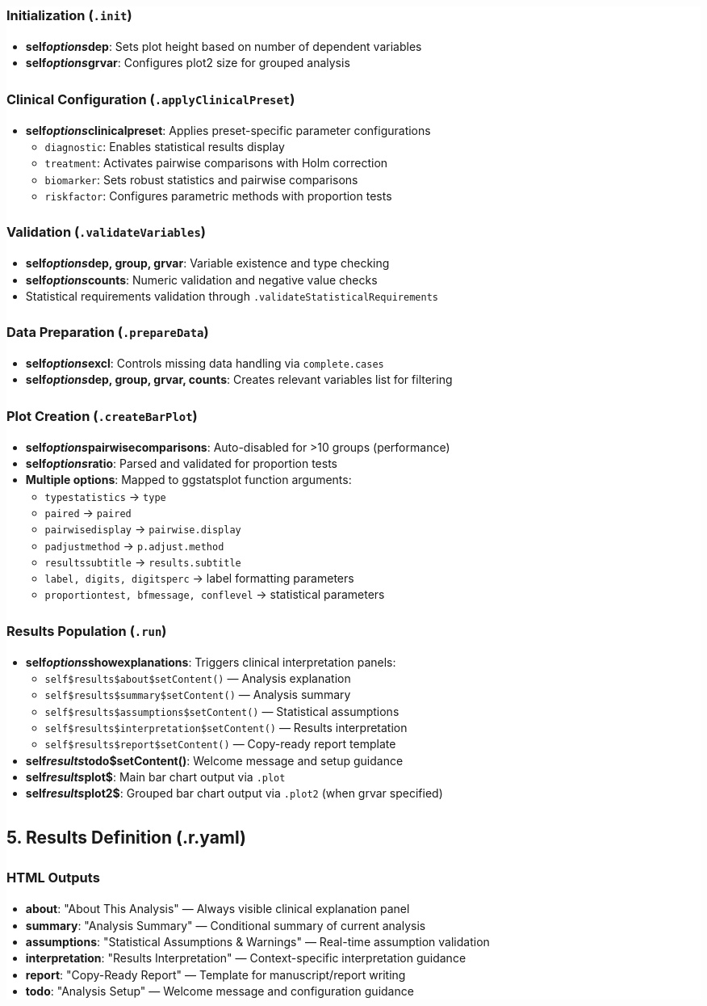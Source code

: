 ### Initialization (`.init`)
- **self$options$dep**: Sets plot height based on number of dependent variables
- **self$options$grvar**: Configures plot2 size for grouped analysis

### Clinical Configuration (`.applyClinicalPreset`)
- **self$options$clinicalpreset**: Applies preset-specific parameter configurations
  - `diagnostic`: Enables statistical results display
  - `treatment`: Activates pairwise comparisons with Holm correction
  - `biomarker`: Sets robust statistics and pairwise comparisons
  - `riskfactor`: Configures parametric methods with proportion tests

### Validation (`.validateVariables`)
- **self$options$dep, group, grvar**: Variable existence and type checking
- **self$options$counts**: Numeric validation and negative value checks
- Statistical requirements validation through `.validateStatisticalRequirements`

### Data Preparation (`.prepareData`)
- **self$options$excl**: Controls missing data handling via `complete.cases`
- **self$options$dep, group, grvar, counts**: Creates relevant variables list for filtering

### Plot Creation (`.createBarPlot`)
- **self$options$pairwisecomparisons**: Auto-disabled for >10 groups (performance)
- **self$options$ratio**: Parsed and validated for proportion tests
- **Multiple options**: Mapped to ggstatsplot function arguments:
  - `typestatistics` → `type`
  - `paired` → `paired` 
  - `pairwisedisplay` → `pairwise.display`
  - `padjustmethod` → `p.adjust.method`
  - `resultssubtitle` → `results.subtitle`
  - `label, digits, digitsperc` → label formatting parameters
  - `proportiontest, bfmessage, conflevel` → statistical parameters

### Results Population (`.run`)
- **self$options$showexplanations**: Triggers clinical interpretation panels:
  - `self$results$about$setContent()` — Analysis explanation
  - `self$results$summary$setContent()` — Analysis summary
  - `self$results$assumptions$setContent()` — Statistical assumptions
  - `self$results$interpretation$setContent()` — Results interpretation  
  - `self$results$report$setContent()` — Copy-ready report template
- **self$results$todo$setContent()**: Welcome message and setup guidance
- **self$results$plot$**: Main bar chart output via `.plot`
- **self$results$plot2$**: Grouped bar chart output via `.plot2` (when grvar specified)

## 5. Results Definition (.r.yaml)

### HTML Outputs
- **about**: "About This Analysis" — Always visible clinical explanation panel
- **summary**: "Analysis Summary" — Conditional summary of current analysis
- **assumptions**: "Statistical Assumptions & Warnings" — Real-time assumption validation
- **interpretation**: "Results Interpretation" — Context-specific interpretation guidance
- **report**: "Copy-Ready Report" — Template for manuscript/report writing
- **todo**: "Analysis Setup" — Welcome message and configuration guidance
